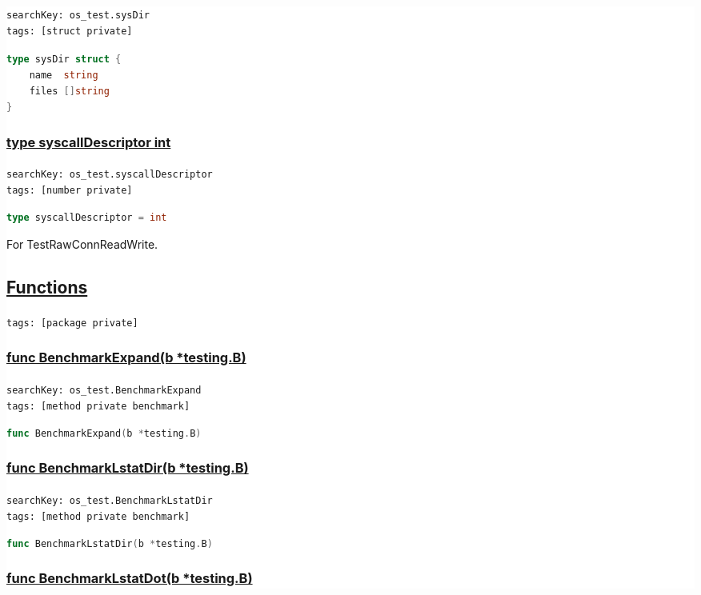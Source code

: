 ```
searchKey: os_test.sysDir
tags: [struct private]
```

```Go
type sysDir struct {
	name  string
	files []string
}
```

### <a id="syscallDescriptor" href="#syscallDescriptor">type syscallDescriptor int</a>

```
searchKey: os_test.syscallDescriptor
tags: [number private]
```

```Go
type syscallDescriptor = int
```

For TestRawConnReadWrite. 

## <a id="func" href="#func">Functions</a>

```
tags: [package private]
```

### <a id="BenchmarkExpand" href="#BenchmarkExpand">func BenchmarkExpand(b *testing.B)</a>

```
searchKey: os_test.BenchmarkExpand
tags: [method private benchmark]
```

```Go
func BenchmarkExpand(b *testing.B)
```

### <a id="BenchmarkLstatDir" href="#BenchmarkLstatDir">func BenchmarkLstatDir(b *testing.B)</a>

```
searchKey: os_test.BenchmarkLstatDir
tags: [method private benchmark]
```

```Go
func BenchmarkLstatDir(b *testing.B)
```

### <a id="BenchmarkLstatDot" href="#BenchmarkLstatDot">func BenchmarkLstatDot(b *testing.B)</a>
